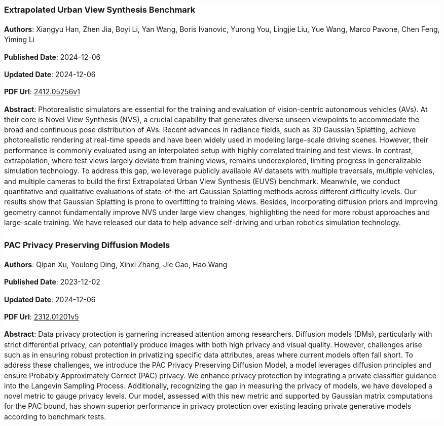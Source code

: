 
### Extrapolated Urban View Synthesis Benchmark
**Authors**: Xiangyu Han, Zhen Jia, Boyi Li, Yan Wang, Boris Ivanovic, Yurong You, Lingjie Liu, Yue Wang, Marco Pavone, Chen Feng, Yiming Li

**Published Date**: 2024-12-06

**Updated Date**: 2024-12-06

**PDF Url**: [2412.05256v1](http://arxiv.org/pdf/2412.05256v1)

**Abstract**: Photorealistic simulators are essential for the training and evaluation of
vision-centric autonomous vehicles (AVs). At their core is Novel View Synthesis
(NVS), a crucial capability that generates diverse unseen viewpoints to
accommodate the broad and continuous pose distribution of AVs. Recent advances
in radiance fields, such as 3D Gaussian Splatting, achieve photorealistic
rendering at real-time speeds and have been widely used in modeling large-scale
driving scenes. However, their performance is commonly evaluated using an
interpolated setup with highly correlated training and test views. In contrast,
extrapolation, where test views largely deviate from training views, remains
underexplored, limiting progress in generalizable simulation technology. To
address this gap, we leverage publicly available AV datasets with multiple
traversals, multiple vehicles, and multiple cameras to build the first
Extrapolated Urban View Synthesis (EUVS) benchmark. Meanwhile, we conduct
quantitative and qualitative evaluations of state-of-the-art Gaussian Splatting
methods across different difficulty levels. Our results show that Gaussian
Splatting is prone to overfitting to training views. Besides, incorporating
diffusion priors and improving geometry cannot fundamentally improve NVS under
large view changes, highlighting the need for more robust approaches and
large-scale training. We have released our data to help advance self-driving
and urban robotics simulation technology.


### PAC Privacy Preserving Diffusion Models
**Authors**: Qipan Xu, Youlong Ding, Xinxi Zhang, Jie Gao, Hao Wang

**Published Date**: 2023-12-02

**Updated Date**: 2024-12-06

**PDF Url**: [2312.01201v5](http://arxiv.org/pdf/2312.01201v5)

**Abstract**: Data privacy protection is garnering increased attention among researchers.
Diffusion models (DMs), particularly with strict differential privacy, can
potentially produce images with both high privacy and visual quality. However,
challenges arise such as in ensuring robust protection in privatizing specific
data attributes, areas where current models often fall short. To address these
challenges, we introduce the PAC Privacy Preserving Diffusion Model, a model
leverages diffusion principles and ensure Probably Approximately Correct (PAC)
privacy. We enhance privacy protection by integrating a private classifier
guidance into the Langevin Sampling Process. Additionally, recognizing the gap
in measuring the privacy of models, we have developed a novel metric to gauge
privacy levels. Our model, assessed with this new metric and supported by
Gaussian matrix computations for the PAC bound, has shown superior performance
in privacy protection over existing leading private generative models according
to benchmark tests.
